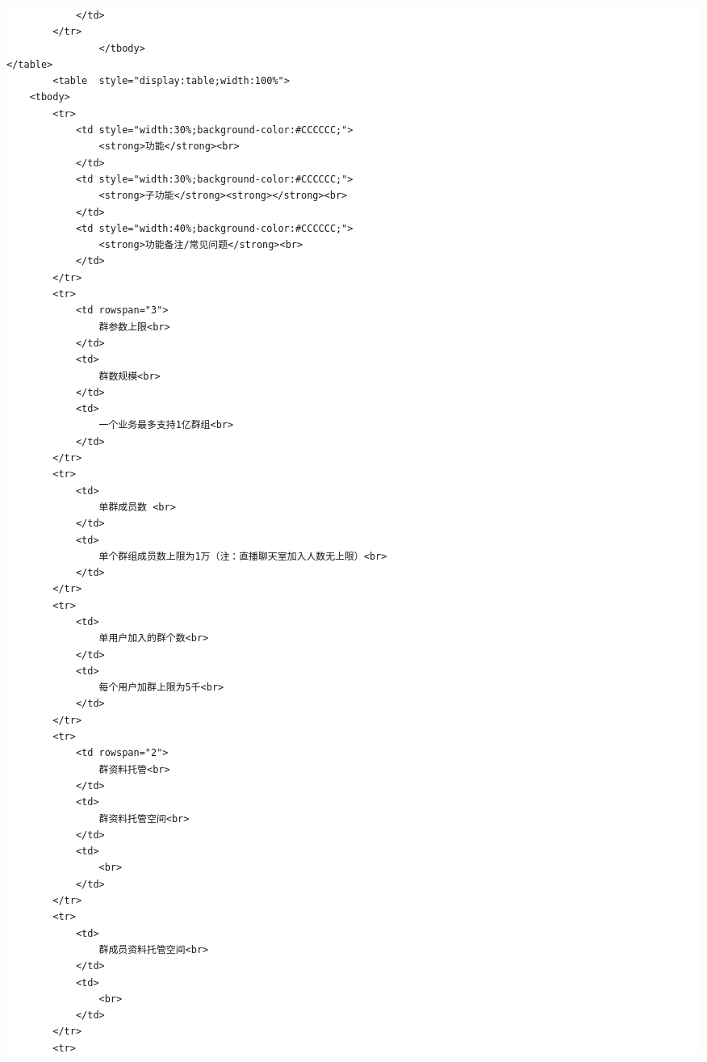				</td>
			</tr>
					</tbody>
	</table>
			<table  style="display:table;width:100%">
		<tbody>
			<tr>
				<td style="width:30%;background-color:#CCCCCC;">
					<strong>功能</strong><br>
				</td>
				<td style="width:30%;background-color:#CCCCCC;">
					<strong>子功能</strong><strong></strong><br>
				</td>
				<td style="width:40%;background-color:#CCCCCC;">
					<strong>功能备注/常见问题</strong><br>
				</td>
			</tr>
			<tr>
				<td rowspan="3">
					群参数上限<br>
				</td>
				<td>
					群数规模<br>
				</td>
				<td>
					一个业务最多支持1亿群组<br>
				</td>
			</tr>
			<tr>
				<td>
					单群成员数 <br>
				</td>
				<td>
					单个群组成员数上限为1万（注：直播聊天室加入人数无上限）<br>
				</td>
			</tr>
			<tr>
				<td>
					单用户加入的群个数<br>
				</td>
				<td>
					每个用户加群上限为5千<br>
				</td>
			</tr>
			<tr>
				<td rowspan="2">
					群资料托管<br>
				</td>
				<td>
					群资料托管空间<br>
				</td>
				<td>
					<br>
				</td>
			</tr>
			<tr>
				<td>
					群成员资料托管空间<br>
				</td>
				<td>
					<br>
				</td>
			</tr>
			<tr>